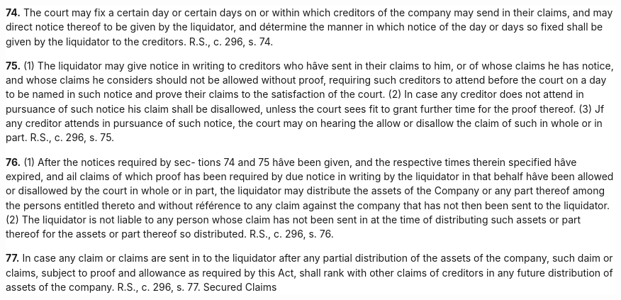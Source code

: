 **74.** The court may fix a certain day or
certain days on or within which creditors of
the company may send in their claims, and
may direct notice thereof to be given by the
liquidator, and détermine the manner in
which notice of the day or days so fixed shall
be given by the liquidator to the creditors.
R.S., c. 296, s. 74.

**75.** (1) The liquidator may give notice in
writing to creditors who hâve sent in their
claims to him, or of whose claims he has
notice, and whose claims he considers should
not be allowed without proof, requiring such
creditors to attend before the court on a day
to be named in such notice and prove their
claims to the satisfaction of the court.
(2) In case any creditor does not attend in
pursuance of such notice his claim shall be
disallowed, unless the court sees fit to grant
further time for the proof thereof.
(3) Jf any creditor attends in pursuance of
such notice, the court may on hearing the
allow or disallow the claim of such
in whole or in part. R.S., c. 296, s. 75.

**76.** (1) After the notices required by sec-
tions 74 and 75 hâve been given, and the
respective times therein specified hâve
expired, and ail claims of which proof has
been required by due notice in writing by the
liquidator in that behalf hâve been allowed
or disallowed by the court in whole or in part,
the liquidator may distribute the assets of the
Company or any part thereof among the
persons entitled thereto and without référence
to any claim against the company that has
not then been sent to the liquidator.
(2) The liquidator is not liable to any
person whose claim has not been sent in at
the time of distributing such assets or part
thereof for the assets or part thereof so
distributed. R.S., c. 296, s. 76.

**77.** In case any claim or claims are sent in
to the liquidator after any partial distribution
of the assets of the company, such daim or
claims, subject to proof and allowance as
required by this Act, shall rank with other
claims of creditors in any future distribution
of assets of the company. R.S., c. 296, s. 77.
Secured Claims
